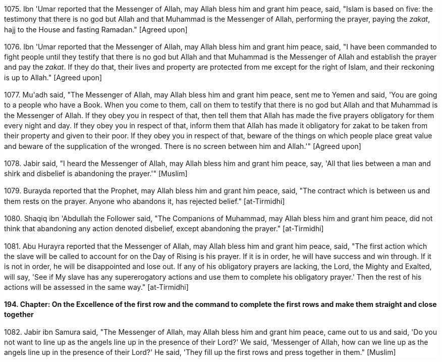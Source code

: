 1075\. Ibn \'Umar reported that the Messenger of Allah, may Allah bless
him and grant him peace, said, \"Islam is based on five: the testimony
that there is no god but Allah and that Muhammad is the Messenger of
Allah, performing the prayer, paying the *zakat*, hajj to the House and
fasting Ramadan.\" \[Agreed upon\]

1076\. Ibn \'Umar reported that the Messenger of Allah, may Allah bless
him and grant him peace, said, \"I have been commanded to fight people
until they testify that there is no god but Allah and that Muhammad is
the Messenger of Allah and establish the prayer and pay the *zakat*. If
they do that, their lives and property are protected from me except for
the right of Islam, and their reckoning is up to Allah.\" \[Agreed
upon\]

1077\. Mu\'adh said, \"The Messenger of Allah, may Allah bless him and
grant him peace, sent me to Yemen and said, \'You are going to a people
who have a Book. When you come to them, call on them to testify that
there is no god but Allah and that Muhammad is the Messenger of Allah.
If they obey you in respect of that, then tell them that Allah has made
the five prayers obligatory for them every night and day. If they obey
you in respect of that, inform them that Allah has made it obligatory
for zakat to be taken from their property and given to their poor. If
they obey you in respect of that, beware of the things on which people
place great value and beware of the supplication of the wronged. There
is no screen between him and Allah.\'\" \[Agreed upon\]

1078\. Jabir said, \"I heard the Messenger of Allah, may Allah bless him
and grant him peace, say, \'All that lies between a man and shirk and
disbelief is abandoning the prayer.\'\" \[Muslim\]

1079\. Burayda reported that the Prophet, may Allah bless him and grant
him peace, said, \"The contract which is between us and them rests on
the prayer. Anyone who abandons it, has rejected belief.\"
\[at-Tirmidhi\]

1080\. Shaqiq ibn \'Abdullah the Follower said, \"The Companions of
Muhammad, may Allah bless him and grant him peace, did not think that
abandoning any action denoted disbelief, except abandoning the prayer.\"
\[at-Tirmidhi\]

1081\. Abu Hurayra reported that the Messenger of Allah, may Allah bless
him and grant him peace, said, \"The first action which the slave will
be called to account for on the Day of Rising is his prayer. If it is in
order, he will have success and win through. If it is not in order, he
will be disappointed and lose out. If any of his obligatory prayers are
lacking, the Lord, the Mighty and Exalted, will say, \'See if My slave
has any supererogatory actions and use them to complete his obligatory
prayer.\' Then the rest of his actions will be assessed in the same
way.\" \[at-Tirmidhi\]

**194. Chapter: On the Excellence of the first row and the command to
complete the first rows and make them straight and close together**

1082\. Jabir ibn Samura said, \"The Messenger of Allah, may Allah bless
him and grant him peace, came out to us and said, \'Do you not want to
line up as the angels line up in the presence of their Lord?\' We said,
\'Messenger of Allah, how can we line up as the angels line up in the
presence of their Lord?\' He said, \'They fill up the first rows and
press together in them.\" \[Muslim\]
